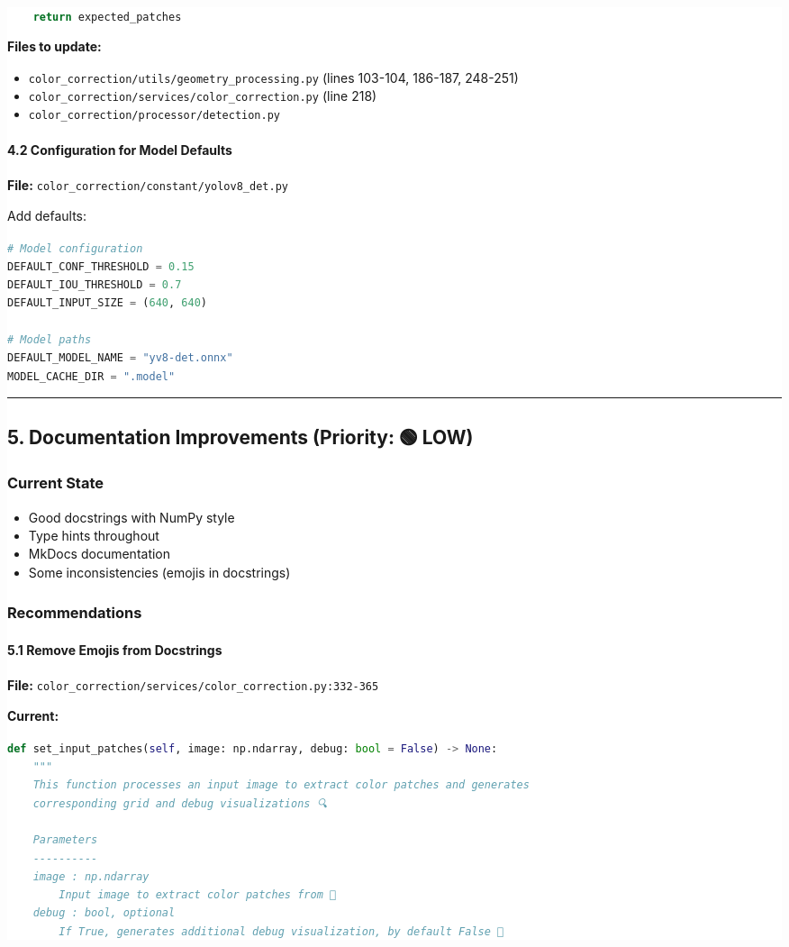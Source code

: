 ```python
    return expected_patches
```

**Files to update:**
- `color_correction/utils/geometry_processing.py` (lines 103-104, 186-187, 248-251)
- `color_correction/services/color_correction.py` (line 218)
- `color_correction/processor/detection.py`

#### 4.2 Configuration for Model Defaults

**File:** `color_correction/constant/yolov8_det.py`

Add defaults:

```python
# Model configuration
DEFAULT_CONF_THRESHOLD = 0.15
DEFAULT_IOU_THRESHOLD = 0.7
DEFAULT_INPUT_SIZE = (640, 640)

# Model paths
DEFAULT_MODEL_NAME = "yv8-det.onnx"
MODEL_CACHE_DIR = ".model"
```

---

## 5. Documentation Improvements (Priority: 🟢 LOW)

### Current State
- Good docstrings with NumPy style
- Type hints throughout
- MkDocs documentation
- Some inconsistencies (emojis in docstrings)

### Recommendations

#### 5.1 Remove Emojis from Docstrings

**File:** `color_correction/services/color_correction.py:332-365`

**Current:**
```python
def set_input_patches(self, image: np.ndarray, debug: bool = False) -> None:
    """
    This function processes an input image to extract color patches and generates
    corresponding grid and debug visualizations 🔍

    Parameters
    ----------
    image : np.ndarray
        Input image to extract color patches from 📸
    debug : bool, optional
        If True, generates additional debug visualization, by default False 🐛
```
